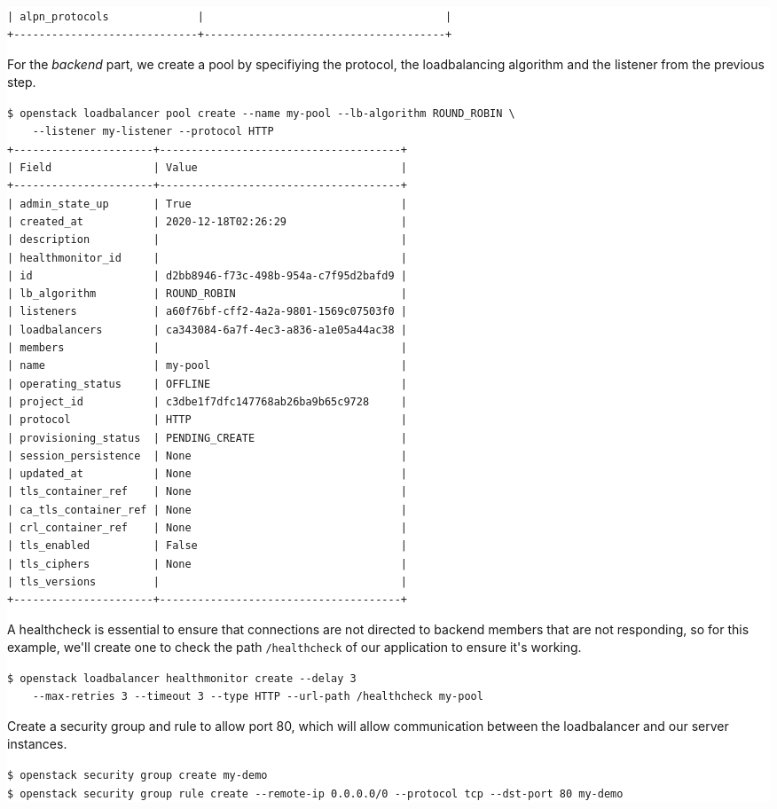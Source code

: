 ```
| alpn_protocols              |                                      |
+-----------------------------+--------------------------------------+
```

For the _backend_ part, we create a pool by specifiying the protocol, the loadbalancing algorithm and the listener from the previous step.
```
$ openstack loadbalancer pool create --name my-pool --lb-algorithm ROUND_ROBIN \
    --listener my-listener --protocol HTTP
+----------------------+--------------------------------------+
| Field                | Value                                |
+----------------------+--------------------------------------+
| admin_state_up       | True                                 |
| created_at           | 2020-12-18T02:26:29                  |
| description          |                                      |
| healthmonitor_id     |                                      |
| id                   | d2bb8946-f73c-498b-954a-c7f95d2bafd9 |
| lb_algorithm         | ROUND_ROBIN                          |
| listeners            | a60f76bf-cff2-4a2a-9801-1569c07503f0 |
| loadbalancers        | ca343084-6a7f-4ec3-a836-a1e05a44ac38 |
| members              |                                      |
| name                 | my-pool                              |
| operating_status     | OFFLINE                              |
| project_id           | c3dbe1f7dfc147768ab26ba9b65c9728     |
| protocol             | HTTP                                 |
| provisioning_status  | PENDING_CREATE                       |
| session_persistence  | None                                 |
| updated_at           | None                                 |
| tls_container_ref    | None                                 |
| ca_tls_container_ref | None                                 |
| crl_container_ref    | None                                 |
| tls_enabled          | False                                |
| tls_ciphers          | None                                 |
| tls_versions         |                                      |
+----------------------+--------------------------------------+
```

A healthcheck is essential to ensure that connections are not directed to backend members that are not responding,
so for this example, we'll create one to check the path `/healthcheck` of our application to ensure it's working.
```
$ openstack loadbalancer healthmonitor create --delay 3
    --max-retries 3 --timeout 3 --type HTTP --url-path /healthcheck my-pool
```

Create a security group and rule to allow port 80, which will allow communication between the loadbalancer and our server instances.
```
$ openstack security group create my-demo
$ openstack security group rule create --remote-ip 0.0.0.0/0 --protocol tcp --dst-port 80 my-demo
```
